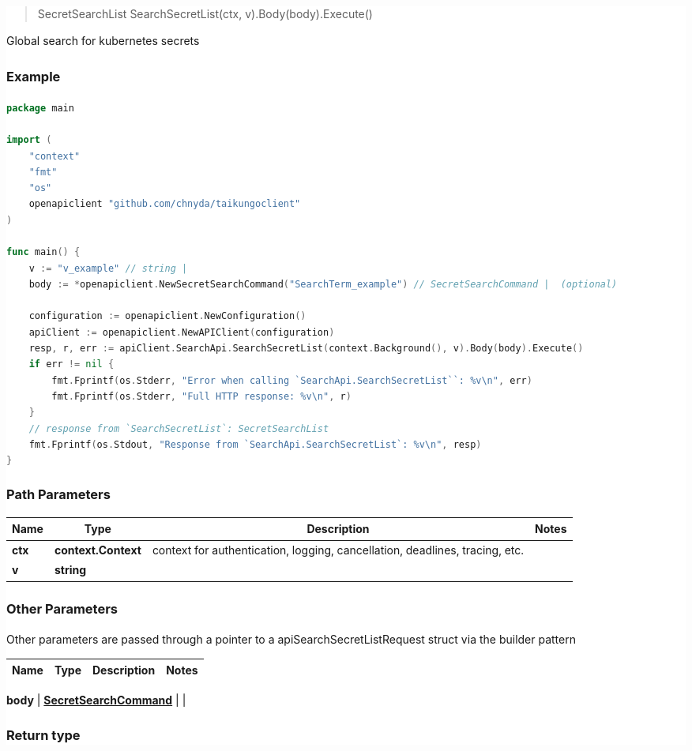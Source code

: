 > SecretSearchList SearchSecretList(ctx, v).Body(body).Execute()

Global search for kubernetes secrets

### Example

```go
package main

import (
    "context"
    "fmt"
    "os"
    openapiclient "github.com/chnyda/taikungoclient"
)

func main() {
    v := "v_example" // string | 
    body := *openapiclient.NewSecretSearchCommand("SearchTerm_example") // SecretSearchCommand |  (optional)

    configuration := openapiclient.NewConfiguration()
    apiClient := openapiclient.NewAPIClient(configuration)
    resp, r, err := apiClient.SearchApi.SearchSecretList(context.Background(), v).Body(body).Execute()
    if err != nil {
        fmt.Fprintf(os.Stderr, "Error when calling `SearchApi.SearchSecretList``: %v\n", err)
        fmt.Fprintf(os.Stderr, "Full HTTP response: %v\n", r)
    }
    // response from `SearchSecretList`: SecretSearchList
    fmt.Fprintf(os.Stdout, "Response from `SearchApi.SearchSecretList`: %v\n", resp)
}
```

### Path Parameters


Name | Type | Description  | Notes
------------- | ------------- | ------------- | -------------
**ctx** | **context.Context** | context for authentication, logging, cancellation, deadlines, tracing, etc.
**v** | **string** |  | 

### Other Parameters

Other parameters are passed through a pointer to a apiSearchSecretListRequest struct via the builder pattern


Name | Type | Description  | Notes
------------- | ------------- | ------------- | -------------

 **body** | [**SecretSearchCommand**](SecretSearchCommand.md) |  | 

### Return type
